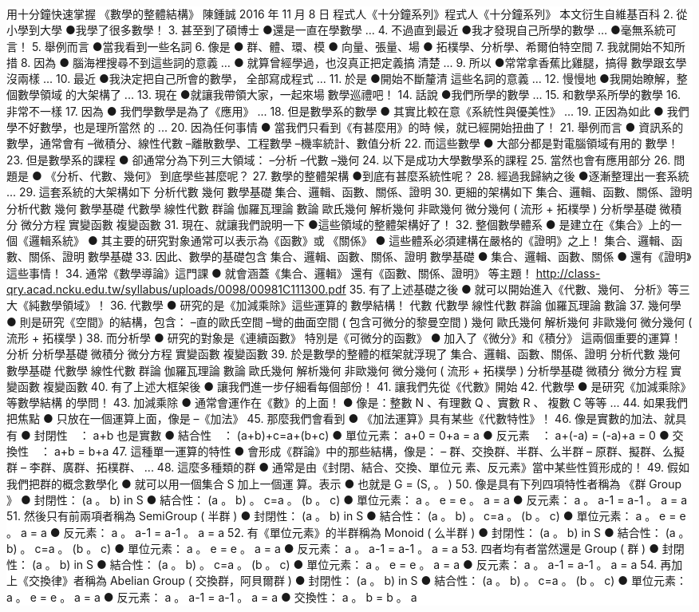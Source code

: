  用十分鐘快速掌握 《數學的整體結構》 陳鍾誠 2016 年 11 月 8 日 程式人《十分鐘系列》程式人《十分鐘系列》 本文衍生自維基百科
2. 從小學到大學 ●我學了很多數學！
3. 甚至到了碩博士 ●還是一直在學數學 ...
4. 不過直到最近 ●我才發現自己所學的數學 … ●毫無系統可言！
5. 舉例而言 ●當我看到一些名詞
6. 像是 ● 群、體、環、模 ● 向量、張量、場 ● 拓樸學、分析學、希爾伯特空間
7. 我就開始不知所措
8. 因為 ● 腦海裡搜尋不到這些詞的意義 … ● 就算曾經學過，也沒真正把定義搞 清楚 ...
9. 所以 ●常常拿香蕉比雞腿，搞得 數學跟玄學沒兩樣 ...
10. 最近 ●我決定把自己所會的數學， 全部寫成程式 ...
11. 於是 ●開始不斷釐清 這些名詞的意義 ...
12. 慢慢地 ●我開始瞭解，整個數學領域 的大架構了 ...
13. 現在 ●就讓我帶領大家，一起來場 數學巡禮吧！
14. 話說 ●我們所學的數學 ...
15. 和數學系所學的數學
16. 非常不一樣
17. 因為 ● 我們學數學是為了《應用》 ...
18. 但是數學系的數學 ● 其實比較在意《系統性與優美性》 ...
19. 正因為如此 ● 我們學不好數學，也是理所當然 的 ...
20. 因為任何事情 ● 當我們只看到《有甚麼用》的時 候，就已經開始扭曲了！
21. 舉例而言 ● 資訊系的數學，通常會有 –微積分、線性代數 –離散數學、工程數學 –機率統計、數值分析
22. 而這些數學 ● 大部分都是對電腦領域有用的 數學！
23. 但是數學系的課程 ● 卻通常分為下列三大領域： –分析 –代數 –幾何
24. 以下是成功大學數學系的課程
25. 當然也會有應用部分
26. 問題是 ● 《分析、代數、幾何》 到底學些甚麼呢？
27. 數學的整體架構 ●到底有甚麼系統性呢？
28. 經過我歸納之後 ●逐漸整理出一套系統 ...
29. 這套系統的大架構如下 分析代數 幾何 數學基礎 集合、邏輯、函數、關係、證明
30. 更細的架構如下 集合、邏輯、函數、關係、證明 分析代數 幾何 數學基礎 代數學 線性代數 群論 伽羅瓦理論 數論 歐氏幾何 解析幾何 非歐幾何 微分幾何 ( 流形 + 拓樸學 ) 分析學基礎 微積分 微分方程 實變函數 複變函數
31. 現在、就讓我們說明一下 ●這些領域的整體架構好了！
32. 整個數學體系 ● 是建立在《集合》上的一個《邏輯系統》 ● 其主要的研究對象通常可以表示為《函數》或 《關係》 ● 這些體系必須建構在嚴格的《證明》之上！ 集合、邏輯、函數、關係、證明 數學基礎
33. 因此、數學的基礎包含 集合、邏輯、函數、關係、證明 數學基礎 ● 集合、邏輯、函數、關係 ● 還有《證明》這些事情！
34. 通常《數學導論》這門課 ● 就會涵蓋《集合、邏輯》 還有《函數、關係、證明》 等主題！ http://class-qry.acad.ncku.edu.tw/syllabus/uploads/0098/00981C111300.pdf
35. 有了上述基礎之後 ● 就可以開始進入《代數、幾何、 分析》等三大《純數學領域》！
36. 代數學 ● 研究的是《加減乘除》這些運算的 數學結構！ 代數 代數學 線性代數 群論 伽羅瓦理論 數論
37. 幾何學 ● 則是研究《空間》的結構，包含： –直的歐氏空間 –彎的曲面空間 ( 包含可微分的黎曼空間 ) 幾何 歐氏幾何 解析幾何 非歐幾何 微分幾何 ( 流形 + 拓樸學 )
38. 而分析學 ● 研究的對象是《連續函數》 特別是《可微分的函數》 ● 加入了《微分》和《積分》 這兩個重要的運算！ 分析 分析學基礎 微積分 微分方程 實變函數 複變函數
39. 於是數學的整體的框架就浮現了 集合、邏輯、函數、關係、證明 分析代數 幾何 數學基礎 代數學 線性代數 群論 伽羅瓦理論 數論 歐氏幾何 解析幾何 非歐幾何 微分幾何 ( 流形 + 拓樸學 ) 分析學基礎 微積分 微分方程 實變函數 複變函數
40. 有了上述大框架後 ● 讓我們進一步仔細看每個部份！
41. 讓我們先從《代數》開始
42. 代數學 ● 是研究《加減乘除》等數學結構 的學問！
43. 加減乘除 ● 通常會運作在《數》的上面！ ● 像是：整數 N 、有理數 Q 、實數 R 、 複數 C 等等 ...
44. 如果我們把焦點 ● 只放在一個運算上面，像是 –《加法》
45. 那麼我們會看到 ● 《加法運算》具有某些《代數特性》！
46. 像是實數的加法、就具有 ● 封閉性　： a+b 也是實數 ● 結合性　： (a+b)+c=a+(b+c) ● 單位元素： a+0 = 0+a = a ● 反元素　： a+(-a) = (-a)+a = 0 ● 交換性　： a+b = b+a
47. 這種單一運算的特性 ● 會形成《群論》中的那些結構，像是： – 群、交換群、半群、么半群 – 原群、擬群、么擬群 – 李群、廣群、拓樸群、 ...
48. 這麼多種類的群 ● 通常是由《封閉、結合、交換、單位元 素、反元素》當中某些性質形成的！
49. 假如我們把群的概念數學化 ● 就可以用一個集合 S 加上一個運 算。表示 ● 也就是 G = (S, 。 )
50. 像是具有下列四項特性者稱為 《群 Group 》 ● 封閉性： (a 。 b) in S ● 結合性： (a 。 b) 。 c=a 。 (b 。 c) ● 單位元素： a 。 e = e 。 a = a ● 反元素： a 。 a-1 = a-1 。 a = a
51. 然後只有前兩項者稱為 SemiGroup ( 半群 ) ● 封閉性： (a 。 b) in S ● 結合性： (a 。 b) 。 c=a 。 (b 。 c) ● 單位元素： a 。 e = e 。 a = a ● 反元素： a 。 a-1 = a-1 。 a = a
52. 有《單位元素》的半群稱為 Monoid ( 么半群 ) ● 封閉性： (a 。 b) in S ● 結合性： (a 。 b) 。 c=a 。 (b 。 c) ● 單位元素： a 。 e = e 。 a = a ● 反元素： a 。 a-1 = a-1 。 a = a
53. 四者均有者當然還是 Group ( 群 ) ● 封閉性： (a 。 b) in S ● 結合性： (a 。 b) 。 c=a 。 (b 。 c) ● 單位元素： a 。 e = e 。 a = a ● 反元素： a 。 a-1 = a-1 。 a = a
54. 再加上《交換律》者稱為 Abelian Group ( 交換群，阿貝爾群 ) ● 封閉性： (a 。 b) in S ● 結合性： (a 。 b) 。 c=a 。 (b 。 c) ● 單位元素： a 。 e = e 。 a = a ● 反元素： a 。 a-1 = a-1 。 a = a ● 交換性： a 。 b = b 。 a